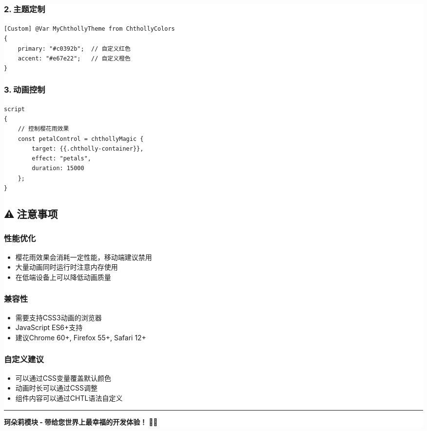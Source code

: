 ### 2. 主题定制
```chtl
[Custom] @Var MyChthollyTheme from ChthollyColors
{
    primary: "#c0392b";  // 自定义红色
    accent: "#e67e22";   // 自定义橙色
}
```

### 3. 动画控制
```chtl
script
{
    // 控制樱花雨效果
    const petalControl = chthollyMagic {
        target: {{.chtholly-container}},
        effect: "petals",
        duration: 15000
    };
}
```

## ⚠️ 注意事项

### 性能优化
- 樱花雨效果会消耗一定性能，移动端建议禁用
- 大量动画同时运行时注意内存使用
- 在低端设备上可以降低动画质量

### 兼容性
- 需要支持CSS3动画的浏览器
- JavaScript ES6+支持
- 建议Chrome 60+, Firefox 55+, Safari 12+

### 自定义建议
- 可以通过CSS变量覆盖默认颜色
- 动画时长可以通过CSS调整
- 组件内容可以通过CHTL语法自定义

---

**珂朵莉模块 - 带给您世界上最幸福的开发体验！** 🌸✨